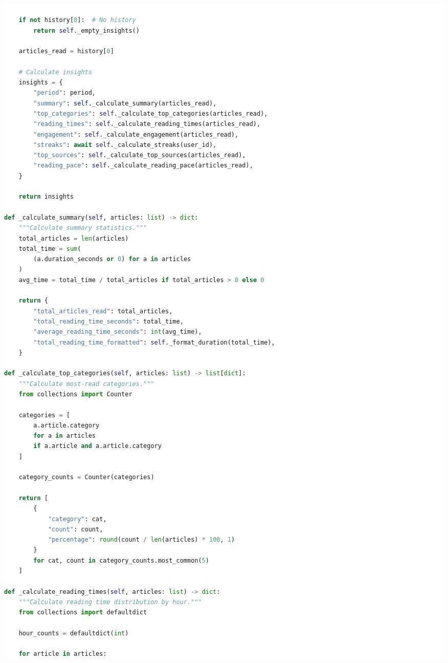 ```python
    
    if not history[0]:  # No history
        return self._empty_insights()
    
    articles_read = history[0]
    
    # Calculate insights
    insights = {
        "period": period,
        "summary": self._calculate_summary(articles_read),
        "top_categories": self._calculate_top_categories(articles_read),
        "reading_times": self._calculate_reading_times(articles_read),
        "engagement": self._calculate_engagement(articles_read),
        "streaks": await self._calculate_streaks(user_id),
        "top_sources": self._calculate_top_sources(articles_read),
        "reading_pace": self._calculate_reading_pace(articles_read),
    }
    
    return insights

def _calculate_summary(self, articles: list) -> dict:
    """Calculate summary statistics."""
    total_articles = len(articles)
    total_time = sum(
        (a.duration_seconds or 0) for a in articles
    )
    avg_time = total_time / total_articles if total_articles > 0 else 0
    
    return {
        "total_articles_read": total_articles,
        "total_reading_time_seconds": total_time,
        "average_reading_time_seconds": int(avg_time),
        "total_reading_time_formatted": self._format_duration(total_time),
    }

def _calculate_top_categories(self, articles: list) -> list[dict]:
    """Calculate most-read categories."""
    from collections import Counter
    
    categories = [
        a.article.category 
        for a in articles 
        if a.article and a.article.category
    ]
    
    category_counts = Counter(categories)
    
    return [
        {
            "category": cat,
            "count": count,
            "percentage": round(count / len(articles) * 100, 1)
        }
        for cat, count in category_counts.most_common(5)
    ]

def _calculate_reading_times(self, articles: list) -> dict:
    """Calculate reading time distribution by hour."""
    from collections import defaultdict
    
    hour_counts = defaultdict(int)
    
    for article in articles:
```